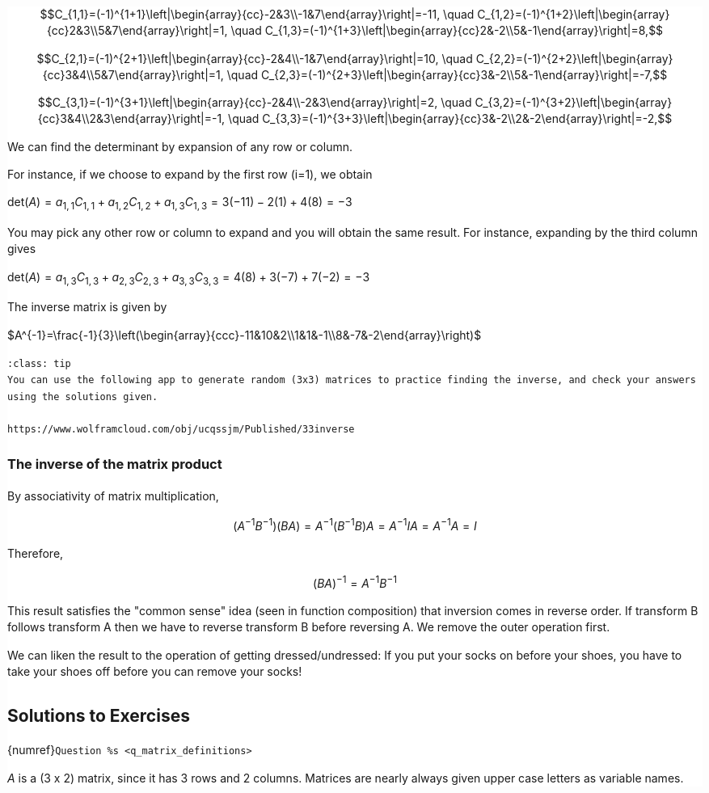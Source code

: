 $$C_{1,1}=(-1)^{1+1}\left|\begin{array}{cc}-2&3\\-1&7\end{array}\right|=-11, \quad C_{1,2}=(-1)^{1+2}\left|\begin{array}{cc}2&3\\5&7\end{array}\right|=1, \quad C_{1,3}=(-1)^{1+3}\left|\begin{array}{cc}2&-2\\5&-1\end{array}\right|=8,$$

$$C_{2,1}=(-1)^{2+1}\left|\begin{array}{cc}-2&4\\-1&7\end{array}\right|=10, \quad C_{2,2}=(-1)^{2+2}\left|\begin{array}{cc}3&4\\5&7\end{array}\right|=1, \quad C_{2,3}=(-1)^{2+3}\left|\begin{array}{cc}3&-2\\5&-1\end{array}\right|=-7,$$

$$C_{3,1}=(-1)^{3+1}\left|\begin{array}{cc}-2&4\\-2&3\end{array}\right|=2, \quad C_{3,2}=(-1)^{3+2}\left|\begin{array}{cc}3&4\\2&3\end{array}\right|=-1, \quad C_{3,3}=(-1)^{3+3}\left|\begin{array}{cc}3&-2\\2&-2\end{array}\right|=-2,$$

We can find the determinant by expansion of any row or column.

For instance, if we choose to expand by the first row (i=1), we obtain

$\mathrm{det}(A)=a_{1,1}C_{1,1}+a_{1,2}C_{1,2}+a_{1,3}C_{1,3} = 3(-11) -2(1) +4(8)=-3$

You may pick any other row or column to expand and you will obtain the same result. For instance, expanding by the third column gives

$\mathrm{det}(A)=a_{1,3}C_{1,3}+a_{2,3}C_{2,3}+a_{3,3}C_{3,3} = 4(8) +3(-7) +7(-2)=-3$

The inverse matrix is given by

$A^{-1}=\frac{-1}{3}\left(\begin{array}{ccc}-11&10&2\\1&1&-1\\8&-7&-2\end{array}\right)$

```{admonition} Examples
:class: tip
You can use the following app to generate random (3x3) matrices to practice finding the inverse, and check your answers using the solutions given.

https://www.wolframcloud.com/obj/ucqssjm/Published/33inverse
```



### The inverse of the matrix product

By associativity of matrix multiplication,

$$(A^{-1}B^{-1})(BA) = A^{-1}(B^{-1}B)A = A^{-1}IA=A^{-1}A=I$$

Therefore,

$$(BA)^{-1} = A^{-1}B^{-1}$$

This result satisfies the "common sense" idea (seen in function composition) that inversion comes in reverse order. If transform B follows transform A then we have to reverse transform B before reversing A. We remove the outer operation first.

We can liken the result to the operation of getting dressed/undressed: If you put your socks on before your shoes, you have to take your shoes off before you can remove your socks!

## Solutions to Exercises

{numref}`Question %s <q_matrix_definitions>`

$A$ is a (3 x 2) matrix, since it has 3 rows and 2 columns.
Matrices are nearly always given upper case letters as variable names.
